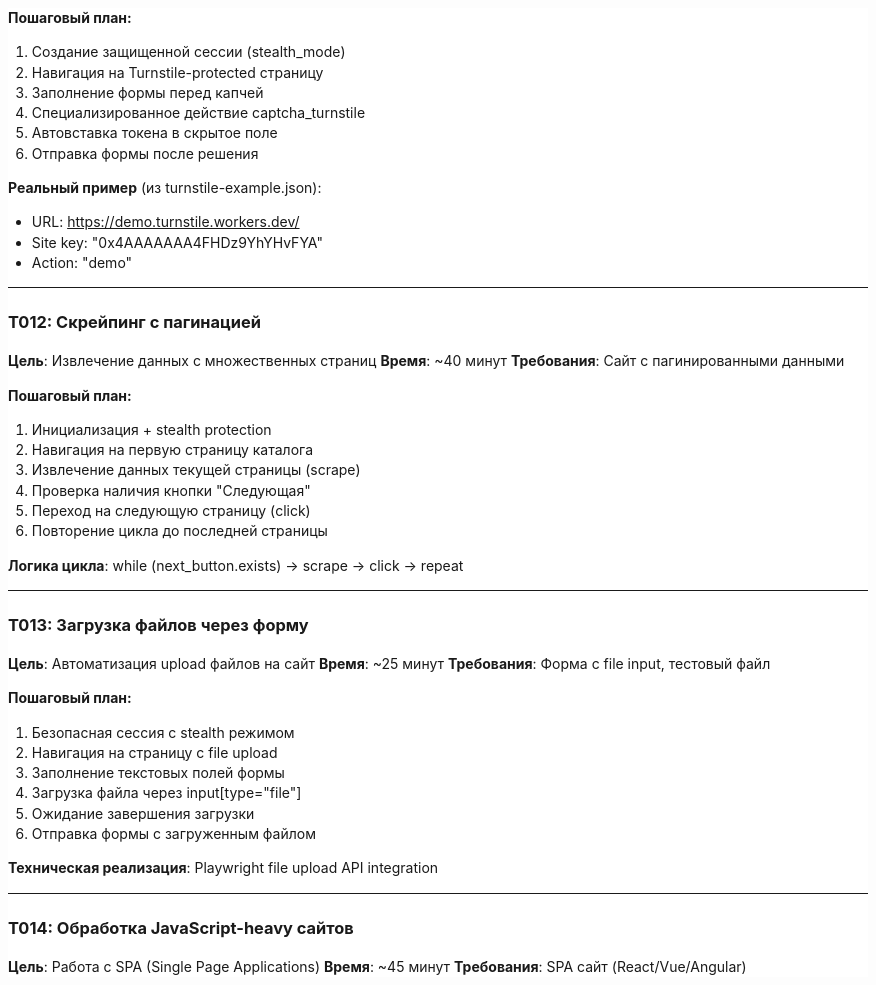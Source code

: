 **Пошаговый план:**
1. Создание защищенной сессии (stealth_mode)
2. Навигация на Turnstile-protected страницу
3. Заполнение формы перед капчей
4. Специализированное действие captcha_turnstile
5. Автовставка токена в скрытое поле
6. Отправка формы после решения

**Реальный пример** (из turnstile-example.json):
- URL: https://demo.turnstile.workers.dev/
- Site key: "0x4AAAAAAA4FHDz9YhYHvFYA"
- Action: "demo"

---

### T012: Скрейпинг с пагинацией
**Цель**: Извлечение данных с множественных страниц
**Время**: ~40 минут
**Требования**: Сайт с пагинированными данными

**Пошаговый план:**
1. Инициализация + stealth protection
2. Навигация на первую страницу каталога
3. Извлечение данных текущей страницы (scrape)
4. Проверка наличия кнопки "Следующая"
5. Переход на следующую страницу (click)
6. Повторение цикла до последней страницы

**Логика цикла**: while (next_button.exists) → scrape → click → repeat

---

### T013: Загрузка файлов через форму
**Цель**: Автоматизация upload файлов на сайт
**Время**: ~25 минут
**Требования**: Форма с file input, тестовый файл

**Пошаговый план:**
1. Безопасная сессия с stealth режимом
2. Навигация на страницу с file upload
3. Заполнение текстовых полей формы
4. Загрузка файла через input[type="file"]
5. Ожидание завершения загрузки
6. Отправка формы с загруженным файлом

**Техническая реализация**: Playwright file upload API integration

---

### T014: Обработка JavaScript-heavy сайтов
**Цель**: Работа с SPA (Single Page Applications)
**Время**: ~45 минут
**Требования**: SPA сайт (React/Vue/Angular)
